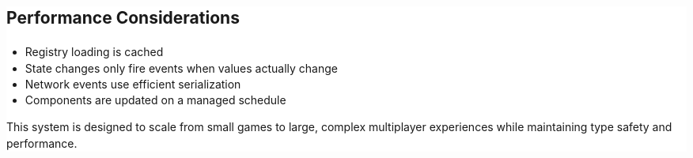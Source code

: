## Performance Considerations

- Registry loading is cached
- State changes only fire events when values actually change
- Network events use efficient serialization
- Components are updated on a managed schedule

This system is designed to scale from small games to large, complex multiplayer experiences while maintaining type safety and performance.
